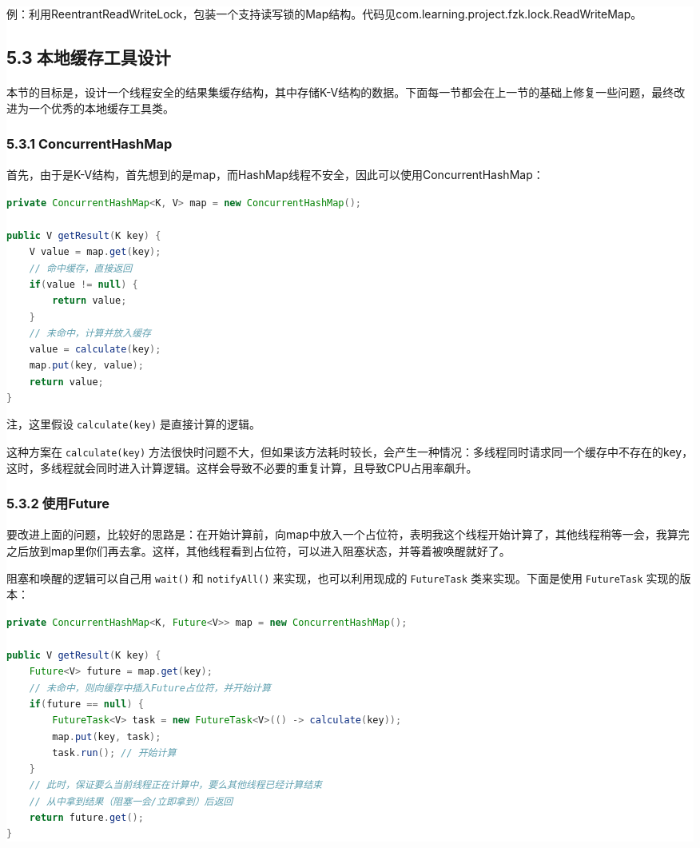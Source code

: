 例：利用ReentrantReadWriteLock，包装一个支持读写锁的Map结构。代码见com.learning.project.fzk.lock.ReadWriteMap。

## 5.3 本地缓存工具设计

本节的目标是，设计一个线程安全的结果集缓存结构，其中存储K-V结构的数据。下面每一节都会在上一节的基础上修复一些问题，最终改进为一个优秀的本地缓存工具类。

### 5.3.1 ConcurrentHashMap

首先，由于是K-V结构，首先想到的是map，而HashMap线程不安全，因此可以使用ConcurrentHashMap：

```java
private ConcurrentHashMap<K, V> map = new ConcurrentHashMap();

public V getResult(K key) {
    V value = map.get(key);
    // 命中缓存，直接返回
    if(value != null) {
        return value;
    }
    // 未命中，计算并放入缓存
    value = calculate(key);
    map.put(key, value);
    return value;
}
```

注，这里假设 `calculate(key)` 是直接计算的逻辑。

这种方案在 `calculate(key)` 方法很快时问题不大，但如果该方法耗时较长，会产生一种情况：多线程同时请求同一个缓存中不存在的key，这时，多线程就会同时进入计算逻辑。这样会导致不必要的重复计算，且导致CPU占用率飙升。

### 5.3.2 使用Future

要改进上面的问题，比较好的思路是：在开始计算前，向map中放入一个占位符，表明我这个线程开始计算了，其他线程稍等一会，我算完之后放到map里你们再去拿。这样，其他线程看到占位符，可以进入阻塞状态，并等着被唤醒就好了。

阻塞和唤醒的逻辑可以自己用 `wait()` 和 `notifyAll()` 来实现，也可以利用现成的 `FutureTask` 类来实现。下面是使用 `FutureTask` 实现的版本：

```java
private ConcurrentHashMap<K, Future<V>> map = new ConcurrentHashMap();

public V getResult(K key) {
    Future<V> future = map.get(key);
    // 未命中，则向缓存中插入Future占位符，并开始计算
    if(future == null) {
        FutureTask<V> task = new FutureTask<V>(() -> calculate(key));
        map.put(key, task);
        task.run(); // 开始计算
    }
    // 此时，保证要么当前线程正在计算中，要么其他线程已经计算结束
    // 从中拿到结果（阻塞一会/立即拿到）后返回
    return future.get();
}
```
